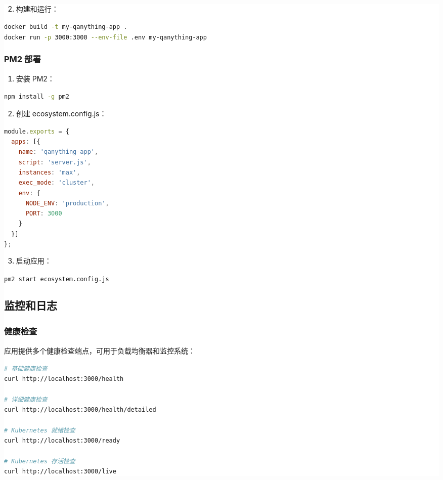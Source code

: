 2. 构建和运行：

```bash
docker build -t my-qanything-app .
docker run -p 3000:3000 --env-file .env my-qanything-app
```

### PM2 部署

1. 安装 PM2：

```bash
npm install -g pm2
```

2. 创建 ecosystem.config.js：

```javascript
module.exports = {
  apps: [{
    name: 'qanything-app',
    script: 'server.js',
    instances: 'max',
    exec_mode: 'cluster',
    env: {
      NODE_ENV: 'production',
      PORT: 3000
    }
  }]
};
```

3. 启动应用：

```bash
pm2 start ecosystem.config.js
```

## 监控和日志

### 健康检查

应用提供多个健康检查端点，可用于负载均衡器和监控系统：

```bash
# 基础健康检查
curl http://localhost:3000/health

# 详细健康检查
curl http://localhost:3000/health/detailed

# Kubernetes 就绪检查
curl http://localhost:3000/ready

# Kubernetes 存活检查
curl http://localhost:3000/live
```
